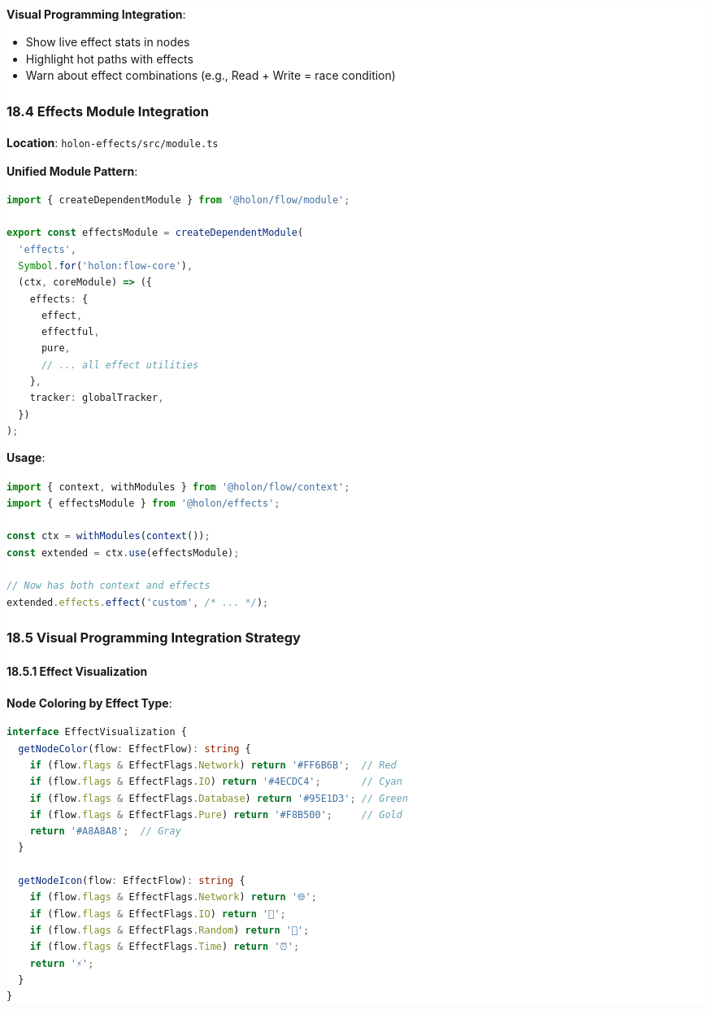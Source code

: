 **Visual Programming Integration**:
- Show live effect stats in nodes
- Highlight hot paths with effects
- Warn about effect combinations (e.g., Read + Write = race condition)

### 18.4 Effects Module Integration

**Location**: `holon-effects/src/module.ts`

**Unified Module Pattern**:
```typescript
import { createDependentModule } from '@holon/flow/module';

export const effectsModule = createDependentModule(
  'effects',
  Symbol.for('holon:flow-core'),
  (ctx, coreModule) => ({
    effects: {
      effect,
      effectful,
      pure,
      // ... all effect utilities
    },
    tracker: globalTracker,
  })
);
```

**Usage**:
```typescript
import { context, withModules } from '@holon/flow/context';
import { effectsModule } from '@holon/effects';

const ctx = withModules(context());
const extended = ctx.use(effectsModule);

// Now has both context and effects
extended.effects.effect('custom', /* ... */);
```

### 18.5 Visual Programming Integration Strategy

#### 18.5.1 Effect Visualization

**Node Coloring by Effect Type**:
```typescript
interface EffectVisualization {
  getNodeColor(flow: EffectFlow): string {
    if (flow.flags & EffectFlags.Network) return '#FF6B6B';  // Red
    if (flow.flags & EffectFlags.IO) return '#4ECDC4';       // Cyan
    if (flow.flags & EffectFlags.Database) return '#95E1D3'; // Green
    if (flow.flags & EffectFlags.Pure) return '#F8B500';     // Gold
    return '#A8A8A8';  // Gray
  }

  getNodeIcon(flow: EffectFlow): string {
    if (flow.flags & EffectFlags.Network) return '🌐';
    if (flow.flags & EffectFlags.IO) return '📁';
    if (flow.flags & EffectFlags.Random) return '🎲';
    if (flow.flags & EffectFlags.Time) return '⏰';
    return '⚡';
  }
}
```
